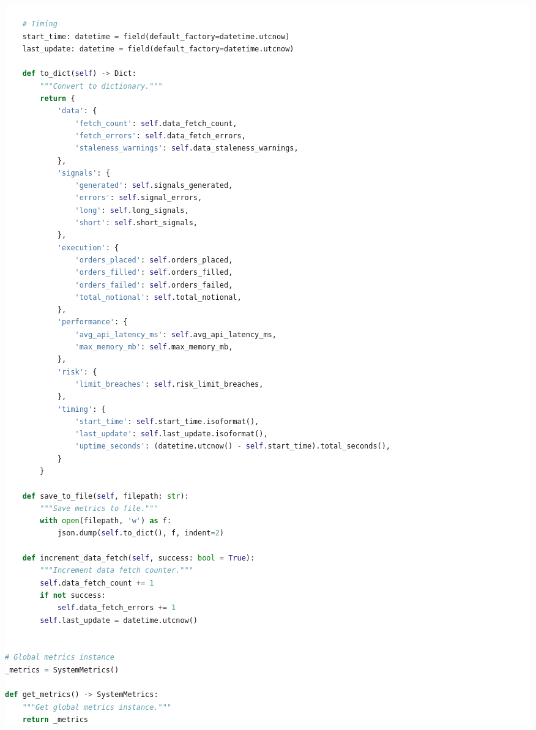 ```python
    
    # Timing
    start_time: datetime = field(default_factory=datetime.utcnow)
    last_update: datetime = field(default_factory=datetime.utcnow)
    
    def to_dict(self) -> Dict:
        """Convert to dictionary."""
        return {
            'data': {
                'fetch_count': self.data_fetch_count,
                'fetch_errors': self.data_fetch_errors,
                'staleness_warnings': self.data_staleness_warnings,
            },
            'signals': {
                'generated': self.signals_generated,
                'errors': self.signal_errors,
                'long': self.long_signals,
                'short': self.short_signals,
            },
            'execution': {
                'orders_placed': self.orders_placed,
                'orders_filled': self.orders_filled,
                'orders_failed': self.orders_failed,
                'total_notional': self.total_notional,
            },
            'performance': {
                'avg_api_latency_ms': self.avg_api_latency_ms,
                'max_memory_mb': self.max_memory_mb,
            },
            'risk': {
                'limit_breaches': self.risk_limit_breaches,
            },
            'timing': {
                'start_time': self.start_time.isoformat(),
                'last_update': self.last_update.isoformat(),
                'uptime_seconds': (datetime.utcnow() - self.start_time).total_seconds(),
            }
        }
    
    def save_to_file(self, filepath: str):
        """Save metrics to file."""
        with open(filepath, 'w') as f:
            json.dump(self.to_dict(), f, indent=2)
    
    def increment_data_fetch(self, success: bool = True):
        """Increment data fetch counter."""
        self.data_fetch_count += 1
        if not success:
            self.data_fetch_errors += 1
        self.last_update = datetime.utcnow()


# Global metrics instance
_metrics = SystemMetrics()

def get_metrics() -> SystemMetrics:
    """Get global metrics instance."""
    return _metrics
```
